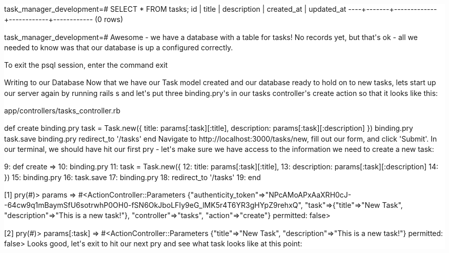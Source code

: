 task_manager_development=# SELECT * FROM tasks;
 id | title | description | created_at | updated_at
----+-------+-------------+------------+------------
(0 rows)

task_manager_development=#
Awesome - we have a database with a table for tasks! No records yet, but that's ok - all we needed to know was that our database is up a configured correctly.

To exit the psql session, enter the command exit

Writing to our Database
Now that we have our Task model created and our database ready to hold on to new tasks, lets start up our server again by running rails s  and let's put three binding.pry's in our tasks controller's create action so that it looks like this:

app/controllers/tasks_controller.rb

  def create
    binding.pry
    task = Task.new({
      title: params[:task][:title],
      description: params[:task][:description]
      })
    binding.pry
    task.save
    binding.pry
    redirect_to '/tasks'
  end
Navigate to http://localhost:3000/tasks/new, fill out our form, and click 'Submit'. In our terminal, we should have hit our first pry - let's make sure we have access to the information we need to create a new task:

9: def create
=> 10:   binding.pry
  11:   task = Task.new({
  12:     title: params[:task][:title],
  13:     description: params[:task][:description]
  14:     })
  15:   binding.pry
  16:   task.save
  17:   binding.pry
  18:   redirect_to '/tasks'
  19: end

[1] pry(#<TasksController>)> params
=> #<ActionController::Parameters {"authenticity_token"=>"NPcAMoAPxAaXRH0cJ--64cw9q1mBaymSfU6sotrwhP0OH0-fSN6OkJboLFIy9eG_lMK5r4T6YR3gHYpZ9rehxQ", "task"=>{"title"=>"New Task", "description"=>"This is a new task!"}, "controller"=>"tasks", "action"=>"create"} permitted: false>

[2] pry(#<TasksController>)> params[:task]
=> #<ActionController::Parameters {"title"=>"New Task", "description"=>"This is a new task!"} permitted: false>
Looks good, let's exit to hit our next pry and see what task looks like at this point:
